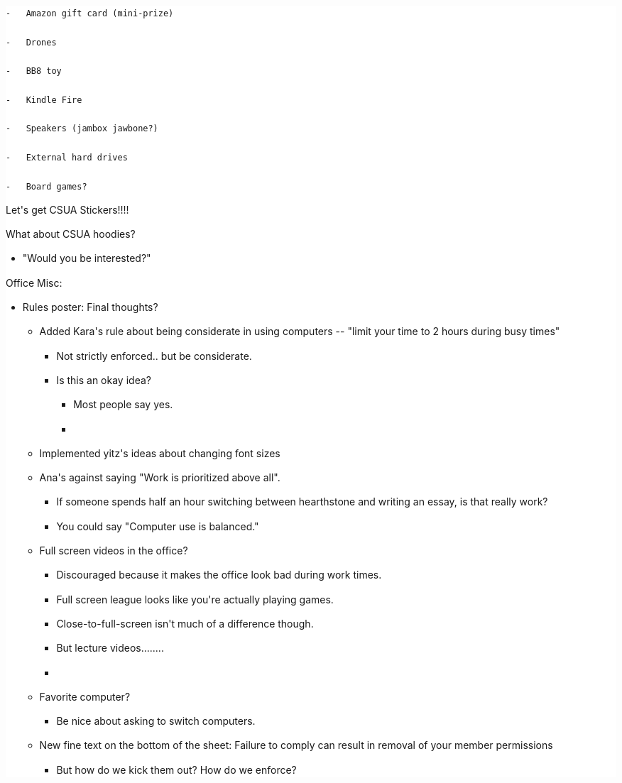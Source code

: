     -   Amazon gift card (mini-prize)

    -   Drones

    -   BB8 toy

    -   Kindle Fire

    -   Speakers (jambox jawbone?)

    -   External hard drives

    -   Board games?

Let's get CSUA Stickers!!!!

What about CSUA hoodies?

-   "Would you be interested?"

Office Misc:

-   Rules poster: Final thoughts?

    -   Added Kara's rule about being considerate in using computers \--
        "limit your time to 2 hours during busy times"

        -   Not strictly enforced.. but be considerate.

        -   Is this an okay idea?

            -   Most people say yes.

            -   

    -   Implemented yitz's ideas about changing font sizes

    -   Ana's against saying "Work is prioritized above all".

        -   If someone spends half an hour switching between hearthstone
            and writing an essay, is that really work?

        -   You could say "Computer use is balanced."

    -   Full screen videos in the office?

        -   Discouraged because it makes the office look bad during work
            times.

        -   Full screen league looks like you're actually playing games.

        -   Close-to-full-screen isn't much of a difference though.

        -   But lecture videos........

        -   

    -   Favorite computer?

        -   Be nice about asking to switch computers.

    -   New fine text on the bottom of the sheet: Failure to comply can
        result in removal of your member permissions

        -   But how do we kick them out? How do we enforce?
